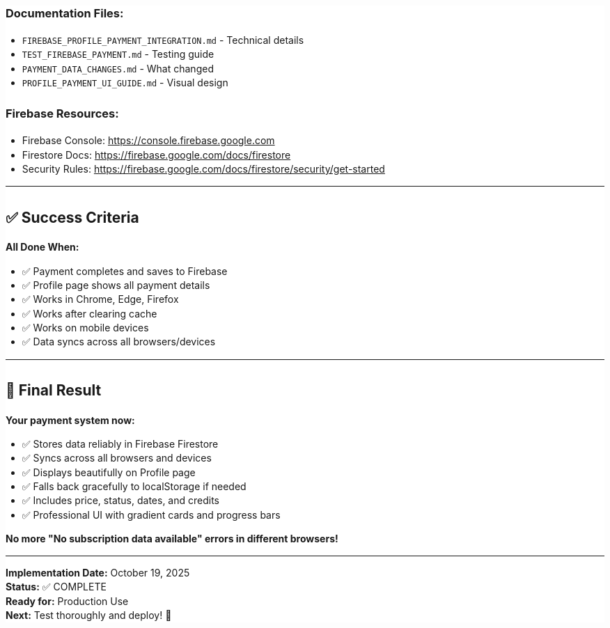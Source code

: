 ### Documentation Files:

- `FIREBASE_PROFILE_PAYMENT_INTEGRATION.md` - Technical details
- `TEST_FIREBASE_PAYMENT.md` - Testing guide
- `PAYMENT_DATA_CHANGES.md` - What changed
- `PROFILE_PAYMENT_UI_GUIDE.md` - Visual design

### Firebase Resources:

- Firebase Console: https://console.firebase.google.com
- Firestore Docs: https://firebase.google.com/docs/firestore
- Security Rules: https://firebase.google.com/docs/firestore/security/get-started

---

## ✅ Success Criteria

**All Done When:**

- ✅ Payment completes and saves to Firebase
- ✅ Profile page shows all payment details
- ✅ Works in Chrome, Edge, Firefox
- ✅ Works after clearing cache
- ✅ Works on mobile devices
- ✅ Data syncs across all browsers/devices

---

## 🎉 Final Result

**Your payment system now:**

- ✅ Stores data reliably in Firebase Firestore
- ✅ Syncs across all browsers and devices
- ✅ Displays beautifully on Profile page
- ✅ Falls back gracefully to localStorage if needed
- ✅ Includes price, status, dates, and credits
- ✅ Professional UI with gradient cards and progress bars

**No more "No subscription data available" errors in different browsers!**

---

**Implementation Date:** October 19, 2025  
**Status:** ✅ COMPLETE  
**Ready for:** Production Use  
**Next:** Test thoroughly and deploy! 🚀
